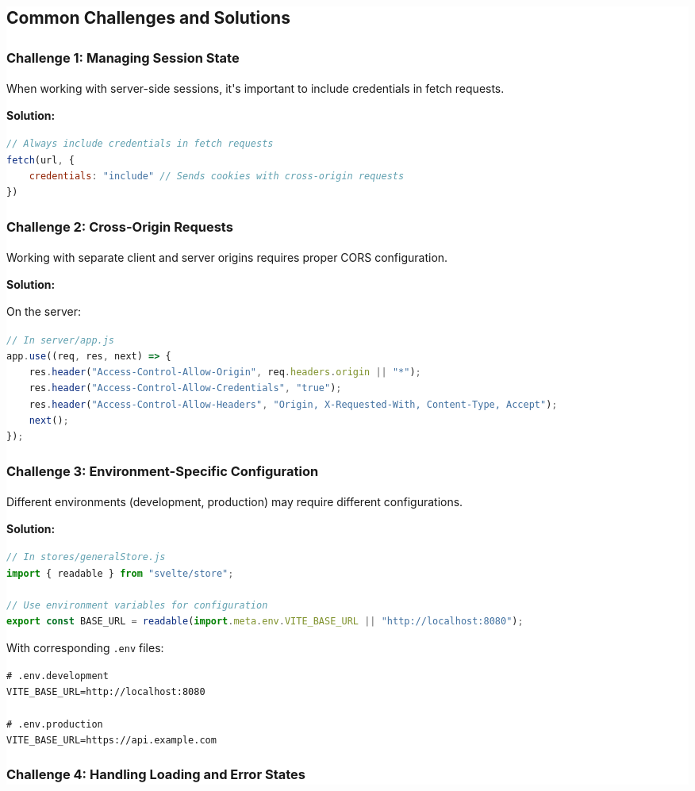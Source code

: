 ## Common Challenges and Solutions

### Challenge 1: Managing Session State

When working with server-side sessions, it's important to include credentials in fetch requests.

**Solution:**

```javascript
// Always include credentials in fetch requests
fetch(url, {
    credentials: "include" // Sends cookies with cross-origin requests
})
```

### Challenge 2: Cross-Origin Requests

Working with separate client and server origins requires proper CORS configuration.

**Solution:**

On the server:
```javascript
// In server/app.js
app.use((req, res, next) => {
    res.header("Access-Control-Allow-Origin", req.headers.origin || "*");
    res.header("Access-Control-Allow-Credentials", "true");
    res.header("Access-Control-Allow-Headers", "Origin, X-Requested-With, Content-Type, Accept");
    next();
});
```

### Challenge 3: Environment-Specific Configuration

Different environments (development, production) may require different configurations.

**Solution:**

```javascript
// In stores/generalStore.js
import { readable } from "svelte/store";

// Use environment variables for configuration
export const BASE_URL = readable(import.meta.env.VITE_BASE_URL || "http://localhost:8080");
```

With corresponding `.env` files:
```
# .env.development
VITE_BASE_URL=http://localhost:8080

# .env.production
VITE_BASE_URL=https://api.example.com
```

### Challenge 4: Handling Loading and Error States
